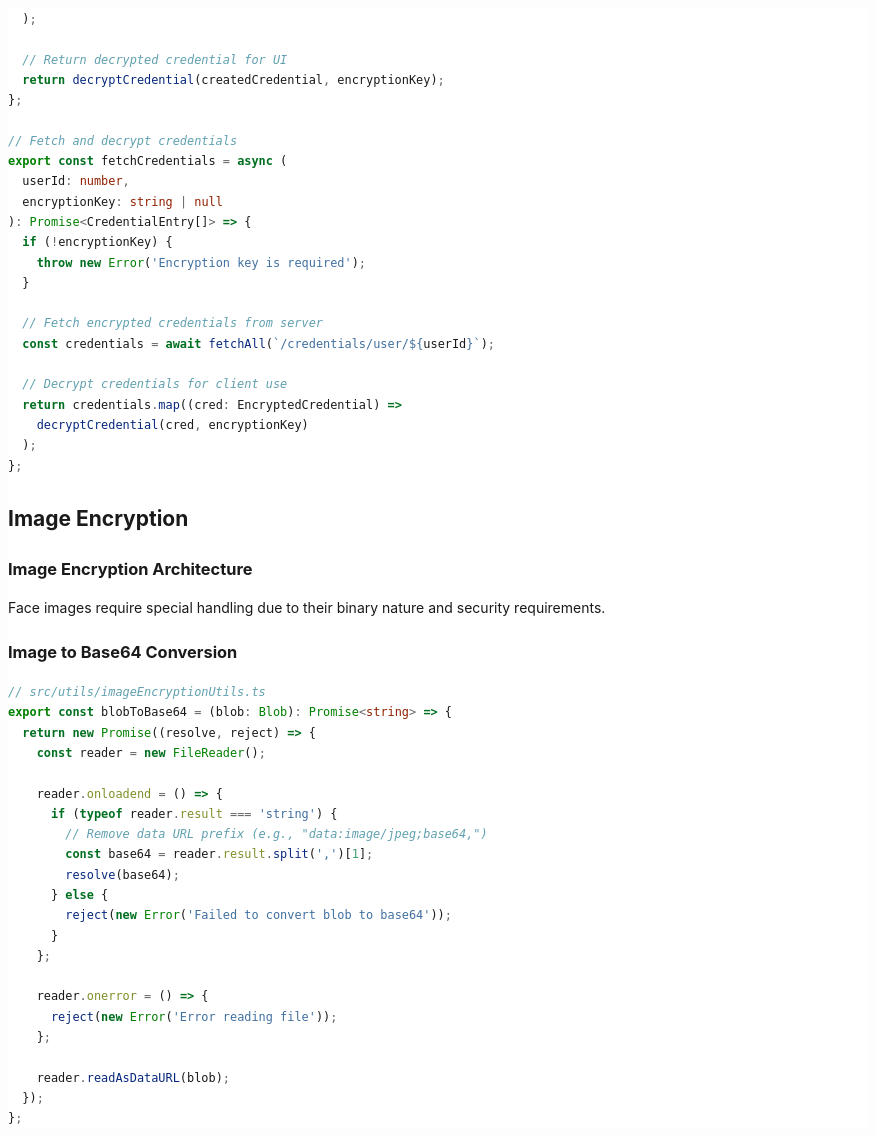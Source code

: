 ```typescript
  );

  // Return decrypted credential for UI
  return decryptCredential(createdCredential, encryptionKey);
};

// Fetch and decrypt credentials
export const fetchCredentials = async (
  userId: number,
  encryptionKey: string | null
): Promise<CredentialEntry[]> => {
  if (!encryptionKey) {
    throw new Error('Encryption key is required');
  }

  // Fetch encrypted credentials from server
  const credentials = await fetchAll(`/credentials/user/${userId}`);
  
  // Decrypt credentials for client use
  return credentials.map((cred: EncryptedCredential) => 
    decryptCredential(cred, encryptionKey)
  );
};
```

## Image Encryption

### Image Encryption Architecture

Face images require special handling due to their binary nature and security requirements.

### Image to Base64 Conversion

```typescript
// src/utils/imageEncryptionUtils.ts
export const blobToBase64 = (blob: Blob): Promise<string> => {
  return new Promise((resolve, reject) => {
    const reader = new FileReader();
    
    reader.onloadend = () => {
      if (typeof reader.result === 'string') {
        // Remove data URL prefix (e.g., "data:image/jpeg;base64,")
        const base64 = reader.result.split(',')[1];
        resolve(base64);
      } else {
        reject(new Error('Failed to convert blob to base64'));
      }
    };
    
    reader.onerror = () => {
      reject(new Error('Error reading file'));
    };
    
    reader.readAsDataURL(blob);
  });
};
```
